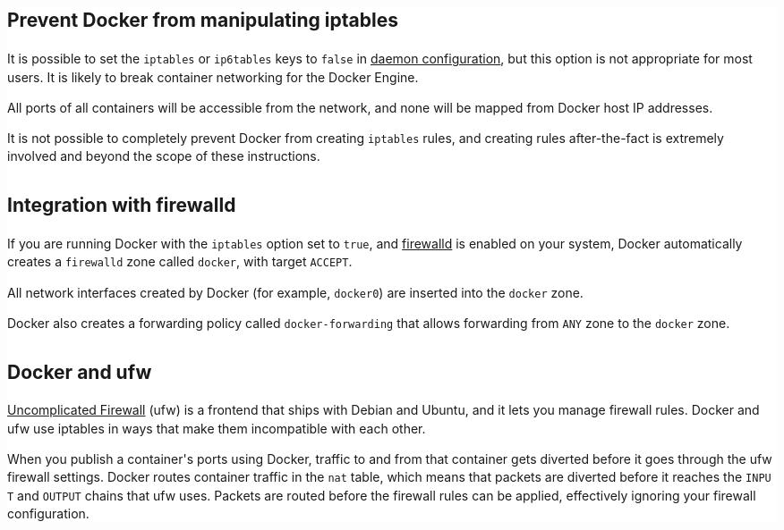 ## Prevent Docker from manipulating iptables

It is possible to set the `iptables` or `ip6tables` keys to `false` in
[daemon configuration](https://docs.docker.com/reference/cli/dockerd/), but
this option is not appropriate for most users. It is likely to break
container networking for the Docker Engine.

All ports of all containers will be accessible from the network, and none
will be mapped from Docker host IP addresses.

It is not possible to completely prevent Docker from creating `iptables`
rules, and creating rules after-the-fact is extremely involved and beyond
the scope of these instructions.

## Integration with firewalld

If you are running Docker with the `iptables` option set to `true`, and
[firewalld](https://firewalld.org) is enabled on your system, Docker
automatically creates a `firewalld` zone called `docker`, with target `ACCEPT`.

All network interfaces created by Docker (for example, `docker0`) are inserted
into the `docker` zone.

Docker also creates a forwarding policy called `docker-forwarding` that allows
forwarding from `ANY` zone to the `docker` zone.

## Docker and ufw

[Uncomplicated Firewall](https://launchpad.net/ufw)
(ufw) is a frontend that ships with Debian and Ubuntu,
and it lets you manage firewall rules. Docker and ufw use iptables in ways
that make them incompatible with each other.

When you publish a container's ports using Docker, traffic to and from that
container gets diverted before it goes through the ufw firewall settings.
Docker routes container traffic in the `nat` table, which means that packets
are diverted before it reaches the `INPUT` and `OUTPUT` chains that ufw uses.
Packets are routed before the firewall rules can be applied,
effectively ignoring your firewall configuration.
